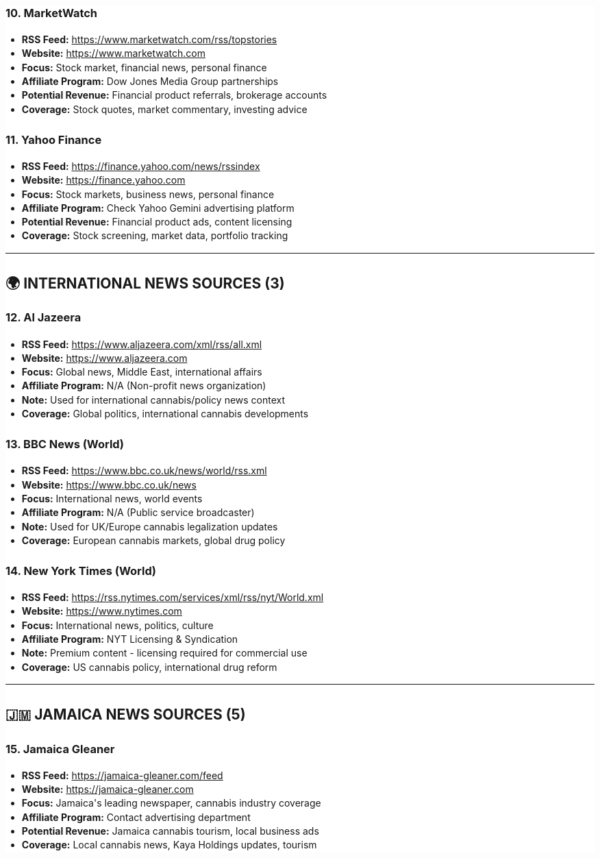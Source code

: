 ### 10. MarketWatch
- **RSS Feed:** https://www.marketwatch.com/rss/topstories
- **Website:** https://www.marketwatch.com
- **Focus:** Stock market, financial news, personal finance
- **Affiliate Program:** Dow Jones Media Group partnerships
- **Potential Revenue:** Financial product referrals, brokerage accounts
- **Coverage:** Stock quotes, market commentary, investing advice

### 11. Yahoo Finance
- **RSS Feed:** https://finance.yahoo.com/news/rssindex
- **Website:** https://finance.yahoo.com
- **Focus:** Stock markets, business news, personal finance
- **Affiliate Program:** Check Yahoo Gemini advertising platform
- **Potential Revenue:** Financial product ads, content licensing
- **Coverage:** Stock screening, market data, portfolio tracking

---

## 🌍 INTERNATIONAL NEWS SOURCES (3)

### 12. Al Jazeera
- **RSS Feed:** https://www.aljazeera.com/xml/rss/all.xml
- **Website:** https://www.aljazeera.com
- **Focus:** Global news, Middle East, international affairs
- **Affiliate Program:** N/A (Non-profit news organization)
- **Note:** Used for international cannabis/policy news context
- **Coverage:** Global politics, international cannabis developments

### 13. BBC News (World)
- **RSS Feed:** https://www.bbc.co.uk/news/world/rss.xml
- **Website:** https://www.bbc.co.uk/news
- **Focus:** International news, world events
- **Affiliate Program:** N/A (Public service broadcaster)
- **Note:** Used for UK/Europe cannabis legalization updates
- **Coverage:** European cannabis markets, global drug policy

### 14. New York Times (World)
- **RSS Feed:** https://rss.nytimes.com/services/xml/rss/nyt/World.xml
- **Website:** https://www.nytimes.com
- **Focus:** International news, politics, culture
- **Affiliate Program:** NYT Licensing & Syndication
- **Note:** Premium content - licensing required for commercial use
- **Coverage:** US cannabis policy, international drug reform

---

## 🇯🇲 JAMAICA NEWS SOURCES (5)

### 15. Jamaica Gleaner
- **RSS Feed:** https://jamaica-gleaner.com/feed
- **Website:** https://jamaica-gleaner.com
- **Focus:** Jamaica's leading newspaper, cannabis industry coverage
- **Affiliate Program:** Contact advertising department
- **Potential Revenue:** Jamaica cannabis tourism, local business ads
- **Coverage:** Local cannabis news, Kaya Holdings updates, tourism

